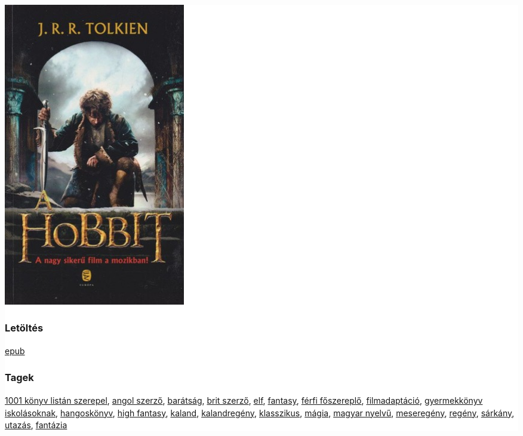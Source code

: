 <img src="https://github.com/BercziSandor/calibre_lib/raw/main/libs/main/J.%20R.%20R.%20Tolkien/A%20hobbit%20%2861%29/cover.jpg" alt="cover" width="300"/>

### Letöltés
[epub](https://github.com/BercziSandor/calibre_lib/raw/main/libs/main/J.%20R.%20R.%20Tolkien/A%20hobbit%20%2861%29/A%20hobbit%20-%20J.%20R.%20R.%20Tolkien.epub)

### Tagek
[1001 könyv listán szerepel](https://github.com/berczisandor/calibre_lib/libs/main/_tags/1001%20k%c3%b6nyv%20list%c3%a1n%20szerepel.md), [angol szerző](https://github.com/berczisandor/calibre_lib/libs/main/_tags/angol%20szerz%c5%91.md), [barátság](https://github.com/berczisandor/calibre_lib/libs/main/_tags/bar%c3%a1ts%c3%a1g.md), [brit szerző](https://github.com/berczisandor/calibre_lib/libs/main/_tags/brit%20szerz%c5%91.md), [elf](https://github.com/berczisandor/calibre_lib/libs/main/_tags/elf.md), [fantasy](https://github.com/berczisandor/calibre_lib/libs/main/_tags/fantasy.md), [férfi főszereplő](https://github.com/berczisandor/calibre_lib/libs/main/_tags/f%c3%a9rfi%20f%c5%91szerepl%c5%91.md), [filmadaptáció](https://github.com/berczisandor/calibre_lib/libs/main/_tags/filmadapt%c3%a1ci%c3%b3.md), [gyermekkönyv iskolásoknak](https://github.com/berczisandor/calibre_lib/libs/main/_tags/gyermekk%c3%b6nyv%20iskol%c3%a1soknak.md), [hangoskönyv](https://github.com/berczisandor/calibre_lib/libs/main/_tags/hangosk%c3%b6nyv.md), [high fantasy](https://github.com/berczisandor/calibre_lib/libs/main/_tags/high%20fantasy.md), [kaland](https://github.com/berczisandor/calibre_lib/libs/main/_tags/kaland.md), [kalandregény](https://github.com/berczisandor/calibre_lib/libs/main/_tags/kalandreg%c3%a9ny.md), [klasszikus](https://github.com/berczisandor/calibre_lib/libs/main/_tags/klasszikus.md), [mágia](https://github.com/berczisandor/calibre_lib/libs/main/_tags/m%c3%a1gia.md), [magyar nyelvű](https://github.com/berczisandor/calibre_lib/libs/main/_tags/magyar%20nyelv%c5%b1.md), [meseregény](https://github.com/berczisandor/calibre_lib/libs/main/_tags/mesereg%c3%a9ny.md), [regény](https://github.com/berczisandor/calibre_lib/libs/main/_tags/reg%c3%a9ny.md), [sárkány](https://github.com/berczisandor/calibre_lib/libs/main/_tags/s%c3%a1rk%c3%a1ny.md), [utazás](https://github.com/berczisandor/calibre_lib/libs/main/_tags/utaz%c3%a1s.md), [fantázia](https://github.com/berczisandor/calibre_lib/libs/main/_tags/fant%c3%a1zia.md)
